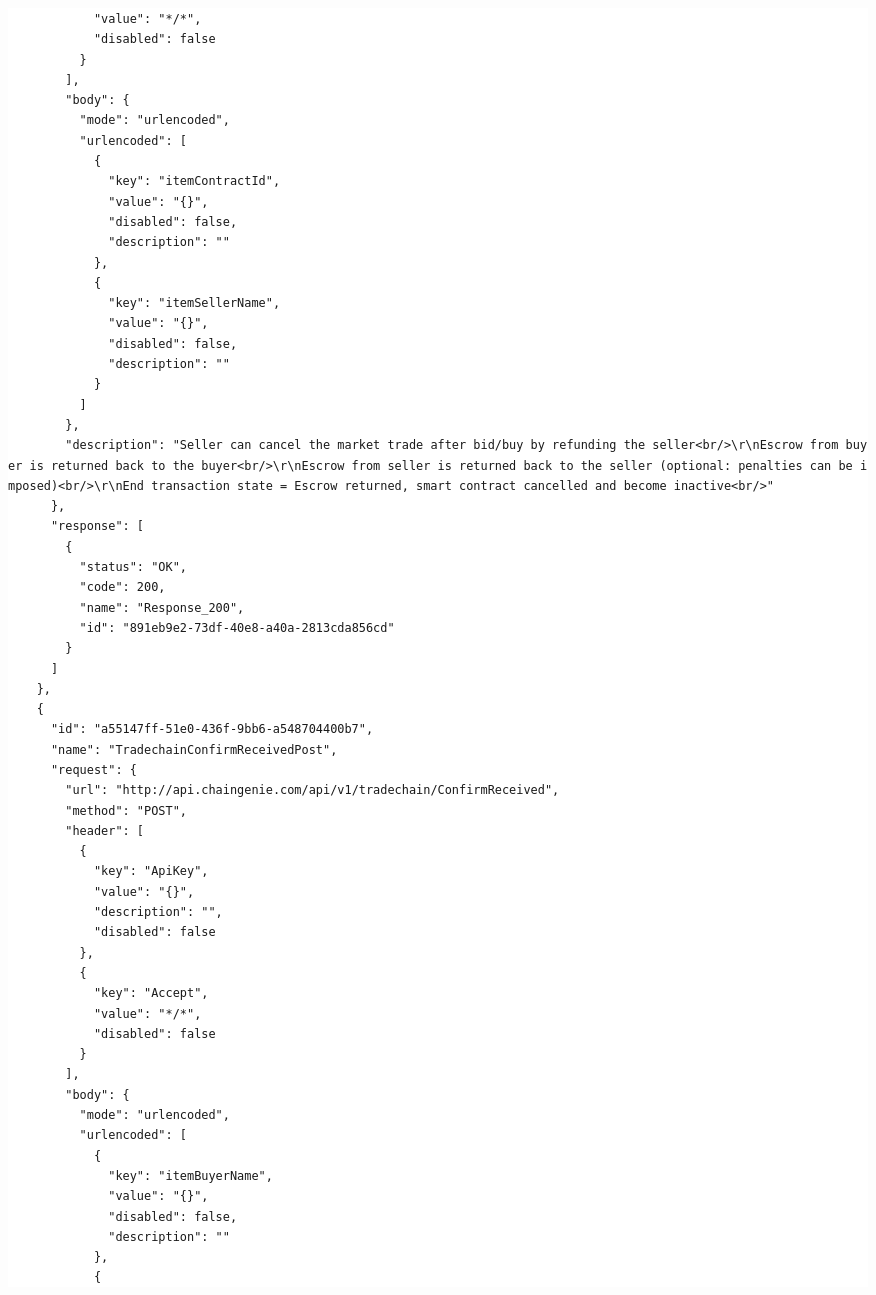                 "value": "*/*",
                "disabled": false
              }
            ],
            "body": {
              "mode": "urlencoded",
              "urlencoded": [
                {
                  "key": "itemContractId",
                  "value": "{}",
                  "disabled": false,
                  "description": ""
                },
                {
                  "key": "itemSellerName",
                  "value": "{}",
                  "disabled": false,
                  "description": ""
                }
              ]
            },
            "description": "Seller can cancel the market trade after bid/buy by refunding the seller<br/>\r\nEscrow from buyer is returned back to the buyer<br/>\r\nEscrow from seller is returned back to the seller (optional: penalties can be imposed)<br/>\r\nEnd transaction state = Escrow returned, smart contract cancelled and become inactive<br/>"
          },
          "response": [
            {
              "status": "OK",
              "code": 200,
              "name": "Response_200",
              "id": "891eb9e2-73df-40e8-a40a-2813cda856cd"
            }
          ]
        },
        {
          "id": "a55147ff-51e0-436f-9bb6-a548704400b7",
          "name": "TradechainConfirmReceivedPost",
          "request": {
            "url": "http://api.chaingenie.com/api/v1/tradechain/ConfirmReceived",
            "method": "POST",
            "header": [
              {
                "key": "ApiKey",
                "value": "{}",
                "description": "",
                "disabled": false
              },
              {
                "key": "Accept",
                "value": "*/*",
                "disabled": false
              }
            ],
            "body": {
              "mode": "urlencoded",
              "urlencoded": [
                {
                  "key": "itemBuyerName",
                  "value": "{}",
                  "disabled": false,
                  "description": ""
                },
                {